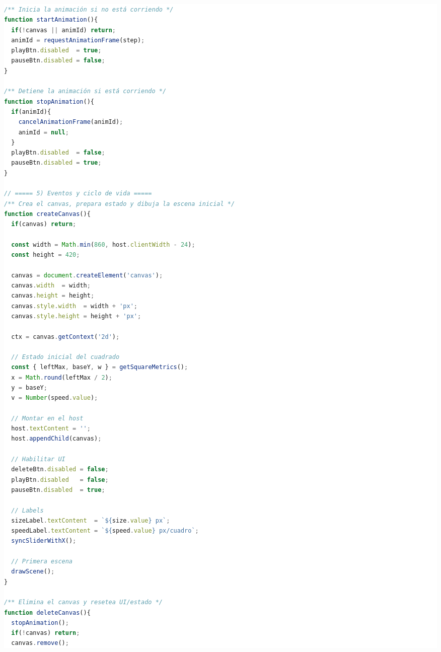 ```javascript
/** Inicia la animación si no está corriendo */
function startAnimation(){
  if(!canvas || animId) return;
  animId = requestAnimationFrame(step);
  playBtn.disabled  = true;
  pauseBtn.disabled = false;
}

/** Detiene la animación si está corriendo */
function stopAnimation(){
  if(animId){
    cancelAnimationFrame(animId);
    animId = null;
  }
  playBtn.disabled  = false;
  pauseBtn.disabled = true;
}

// ===== 5) Eventos y ciclo de vida =====
/** Crea el canvas, prepara estado y dibuja la escena inicial */
function createCanvas(){
  if(canvas) return;

  const width = Math.min(860, host.clientWidth - 24);
  const height = 420;

  canvas = document.createElement('canvas');
  canvas.width  = width;
  canvas.height = height;
  canvas.style.width  = width + 'px';
  canvas.style.height = height + 'px';

  ctx = canvas.getContext('2d');

  // Estado inicial del cuadrado
  const { leftMax, baseY, w } = getSquareMetrics();
  x = Math.round(leftMax / 2);
  y = baseY;
  v = Number(speed.value);

  // Montar en el host
  host.textContent = '';
  host.appendChild(canvas);

  // Habilitar UI
  deleteBtn.disabled = false;
  playBtn.disabled   = false;
  pauseBtn.disabled  = true;

  // Labels
  sizeLabel.textContent  = `${size.value} px`;
  speedLabel.textContent = `${speed.value} px/cuadro`;
  syncSliderWithX();

  // Primera escena
  drawScene();
}

/** Elimina el canvas y resetea UI/estado */
function deleteCanvas(){
  stopAnimation();
  if(!canvas) return;
  canvas.remove();
```
